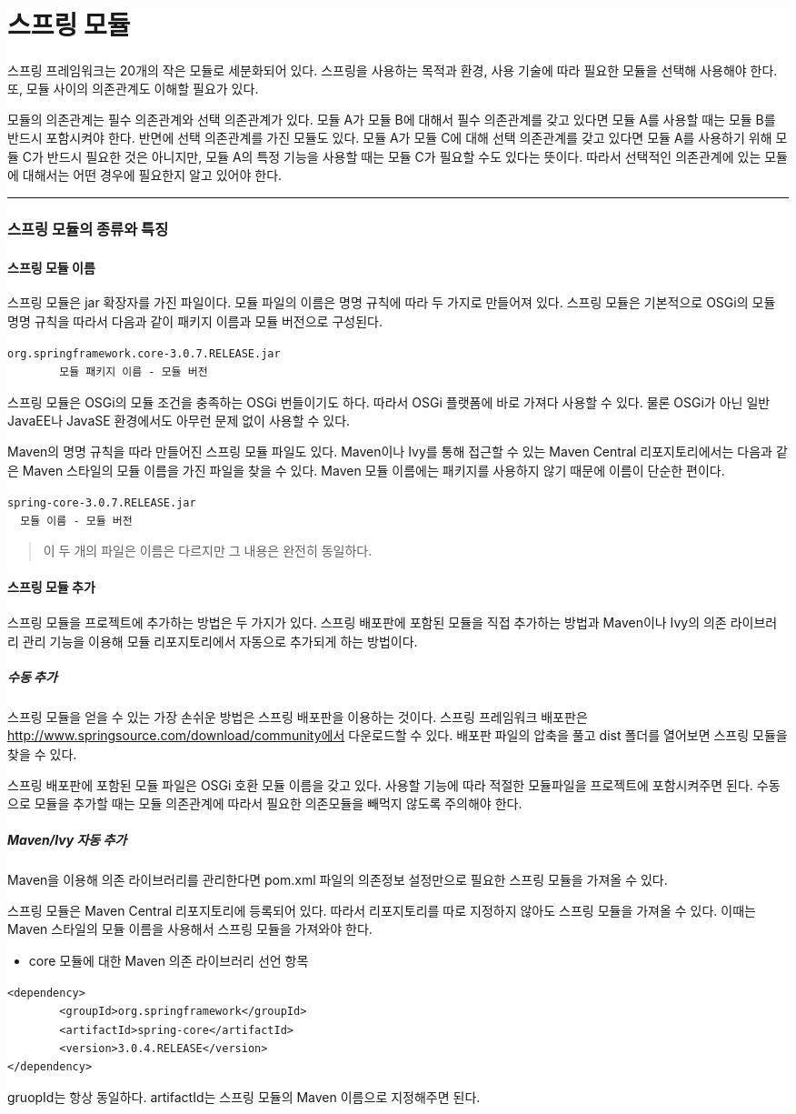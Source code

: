 # 스프링 모듈
스프링 프레임워크는 20개의 작은 모듈로 세분화되어 있다. 스프링을 사용하는 목적과 환경, 사용 기술에 따라 필요한 모듈을 선택해 사용해야 한다. 또, 모듈 사이의 의존관계도 이해할 필요가 있다.

모듈의 의존관계는 필수 의존관계와 선택 의존관계가 있다. 모듈 A가 모듈 B에 대해서 필수 의존관계를 갖고 있다면 모듈 A를 사용할 때는 모듈 B를 반드시 포함시켜야 한다. 
반면에 선택 의존관계를 가진 모듈도 있다. 모듈 A가 모듈 C에 대해 선택 의존관계를 갖고 있다면 모듈 A를 사용하기 위해 모듈 C가 반드시 필요한 것은 아니지만, 
모듈 A의 특정 기능을 사용할 때는 모듈 C가 필요할 수도 있다는 뜻이다. 따라서 선택적인 의존관계에 있는 모듈에 대해서는 어떤 경우에 필요한지 알고 있어야 한다.
<hr/>

### 스프링 모듈의 종류와 특징
#### 스프링 모듈 이름
스프링 모듈은 jar 확장자를 가진 파일이다. 모듈 파일의 이름은 명명 규칙에 따라 두 가지로 만들어져 있다. 스프링 모듈은 기본적으로 OSGi의 모듈 명명 규칙을 따라서 
다음과 같이 패키지 이름과 모듈 버전으로 구성된다.
```
org.springframework.core-3.0.7.RELEASE.jar
        모듈 패키지 이름 - 모듈 버전
```
스프링 모듈은 OSGi의 모듈 조건을 충족하는 OSGi 번들이기도 하다. 따라서 OSGi 플랫폼에 바로 가져다 사용할 수 있다. 물론 OSGi가 아닌 일반 JavaEE나 JavaSE 
환경에서도 아무런 문제 없이 사용할 수 있다.

Maven의 명명 규칙을 따라 만들어진 스프링 모듈 파일도 있다. Maven이나 Ivy를 통해 접근할 수 있는 Maven Central 리포지토리에서는 다음과 같은 Maven 스타일의 
모듈 이름을 가진 파일을 찾을 수 있다. Maven 모듈 이름에는 패키지를 사용하지 않기 때문에 이름이 단순한 편이다.
```
spring-core-3.0.7.RELEASE.jar
  모듈 이름 - 모듈 버전
```
> 이 두 개의 파일은 이름은 다르지만 그 내용은 완전히 동일하다.
#### 스프링 모듈 추가
스프링 모듈을 프로젝트에 추가하는 방법은 두 가지가 있다. 스프링 배포판에 포함된 모듈을 직접 추가하는 방법과 Maven이나 Ivy의 의존 라이브러리 관리 기능을 이용해 모듈 리포지토리에서 자동으로 추가되게 하는 방법이다.
##### 수동 추가
스프링 모듈을 얻을 수 있는 가장 손쉬운 방법은 스프링 배포판을 이용하는 것이다. 스프링 프레임워크 배포판은 http://www.springsource.com/download/community에서 다운로드할 수 있다. 배포판 파일의 압축을 풀고 dist 폴더를 열어보면 스프링 모듈을 찾을 수 있다.

스프링 배포판에 포함된 모듈 파일은 OSGi 호환 모듈 이름을 갖고 있다. 사용할 기능에 따라 적절한 모듈파일을 프로젝트에 포함시켜주면 된다. 수동으로 모듈을 추가할 때는 모듈 의존관계에 따라서 필요한 의존모듈을 빼먹지 않도록 주의해야 한다.
##### Maven/Ivy 자동 추가
Maven을 이용해 의존 라이브러리를 관리한다면 pom.xml 파일의 의존정보 설정만으로 필요한 스프링 모듈을 가져올 수 있다.

스프링 모듈은 Maven Central 리포지토리에 등록되어 있다. 따라서 리포지토리를 따로 지정하지 않아도 스프링 모듈을 가져올 수 있다. 이때는 Maven 스타일의 모듈 이름을 사용해서 스프링 모듈을 가져와야 한다.
* core 모듈에 대한 Maven 의존 라이브러리 선언 항목
```
<dependency>
        <groupId>org.springframework</groupId>
        <artifactId>spring-core</artifactId>
        <version>3.0.4.RELEASE</version>
</dependency>
```
gruopId는 항상 동일하다. artifactId는 스프링 모듈의 Maven 이름으로 지정해주면 된다.
